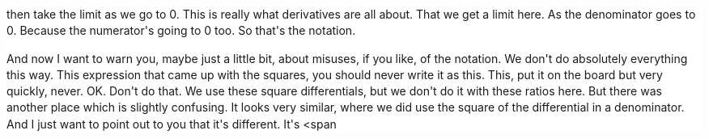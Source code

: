   <span m="437360">then</span> <span m="437490">take</span> <span
  m="437730">the</span> <span m="437820">limit</span> <span m="438670">as</span>
  <span m="438840">we</span> <span m="438950">go</span> <span
  m="439090">to</span> <span m="439210">0.</span> <span m="440340">This</span>
  <span m="440560">is</span> <span m="440700">really</span> <span
  m="440920">what</span> <span m="441080">derivatives</span> <span
  m="441490">are</span> <span m="441580">all</span> <span
  m="441780">about.</span> <span m="442280">That</span> <span
  m="442380">we</span> <span m="442490">get</span> <span m="442670">a</span>
  <span m="442720">limit</span> <span m="443010">here.</span> <span
  m="444850">As</span> <span m="445060">the</span> <span
  m="445130">denominator</span> <span m="445710">goes</span> <span
  m="445880">to</span> <span m="446080">0.</span> <span
  m="447010">Because</span> <span m="447290">the</span> <span
  m="447390">numerator's</span> <span m="447870">going</span> <span
  m="448090">to</span> <span m="448160">0</span> <span m="448450">too.</span>
  <span m="451510">So</span> <span m="451630">that's</span> <span
  m="451900">the</span> <span m="451990">notation.</span></p><p><span
  m="452770">And</span> <span m="453000">now</span> <span m="453540">I</span>
  <span m="454480">want to</span> <span m="454740">warn</span> <span
  m="455130">you,</span> <span m="456050">maybe</span> <span
  m="456300">just</span> <span m="456540">a</span> <span
  m="456600">little</span> <span m="456900">bit,</span> <span
  m="458060">about</span> <span m="460320">misuses,</span> <span
  m="461170">if</span> <span m="461300">you</span> <span m="461420">like,</span>
  <span m="461750">of the</span> <span m="461850">notation.</span> <span
  m="462420">We</span> <span m="462540">don't</span> <span m="462920">do</span>
  <span m="463110">absolutely</span> <span m="463960">everything</span> <span
  m="465130">this</span> <span m="465360">way.</span> <span
  m="465820">This</span> <span m="466070">expression</span> <span
  m="466780">that</span> <span m="466940">came</span> <span m="467240">up</span>
  <span m="467400">with</span> <span m="467610">the</span> <span
  m="467680">squares,</span> <span m="469280">you</span> <span
  m="469590">should</span> <span m="469970">never</span> <span
  m="470810">write</span> <span m="471190">it</span> <span m="472760">as</span>
  <span m="474280">this.</span> <span m="475130">This,</span> <span
  m="476200">put</span> <span m="476660">it</span> <span m="476730">on</span>
  <span m="476840">the</span> <span m="476900">board</span> <span
  m="477130">but</span> <span m="477310">very</span> <span
  m="477500">quickly,</span> <span m="478640">never.</span> <span
  m="481600">OK.</span> <span m="482420">Don't</span> <span m="482760">do</span>
  <span m="482900">that.</span> <span m="487130">We</span> <span
  m="487300">use</span> <span m="487620">these</span> <span
  m="487760">square</span> <span m="488160">differentials,</span> <span
  m="488700">but</span> <span m="488900">we</span> <span m="489010">don't</span>
  <span m="489480">do</span> <span m="489640">it</span> <span
  m="489850">with</span> <span m="490050">these</span> <span
  m="490280">ratios</span> <span m="490900">here.</span> <span
  m="492840">But</span> <span m="493090">there</span> <span
  m="493220">was</span> <span m="493520">another</span> <span
  m="493980">place</span> <span m="494540">which</span> <span
  m="494730">is</span> <span m="494830">slightly</span> <span
  m="495350">confusing.</span> <span m="495900">It looks</span> <span
  m="496150">very</span> <span m="496510">similar,</span> <span
  m="497000">where</span> <span m="497190">we</span> <span m="497340">did</span>
  <span m="497680">use</span> <span m="498430">the</span> <span
  m="498560">square</span> <span m="498930">of</span> <span
  m="499030">the</span> <span m="499140">differential</span> <span
  m="499780">in</span> <span m="499930">a</span> <span
  m="500080">denominator.</span> <span m="500600">And I</span> <span
  m="500680">just</span> <span m="500920">want</span> <span m="501090">to</span>
  <span m="501150">point</span> <span m="501420">out</span> <span m="501570">to
  you</span> <span m="501720">that</span> <span m="501880">it's</span> <span
  m="502020">different.</span> <span m="502580">It's</span> <span